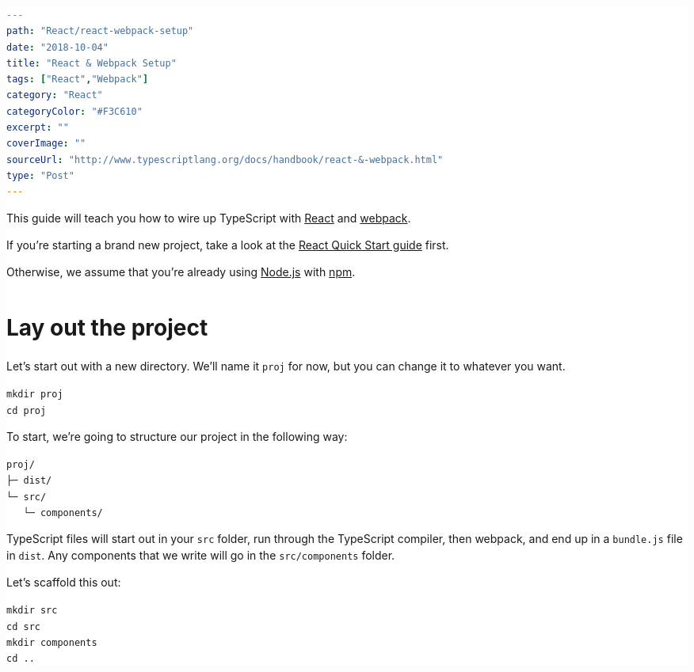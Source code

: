 ```yaml
---
path: "React/react-webpack-setup"
date: "2018-10-04"
title: "React & Webpack Setup"
tags: ["React","Webpack"]
category: "React"
categoryColor: "#F3C610"
excerpt: ""
coverImage: ""
sourceUrl: "http://www.typescriptlang.org/docs/handbook/react-&-webpack.html"
type: "Post"
---
```


This guide will teach you how to wire up TypeScript with [React](https://reactjs.org/) and [webpack](https://webpack.js.org/).

If you’re starting a brand new project, take a look at the [React Quick Start guide](/samples/index.html) first.

Otherwise, we assume that you’re already using [Node.js](https://nodejs.org/) with [npm](https://www.npmjs.com/).

Lay out the project
===================

Let’s start out with a new directory. We’ll name it `proj` for now, but you can change it to whatever you want.

```shell
mkdir proj
cd proj

```

To start, we’re going to structure our project in the following way:

```text
proj/
├─ dist/
└─ src/
   └─ components/

```

TypeScript files will start out in your `src` folder, run through the TypeScript compiler, then webpack, and end up in a `bundle.js` file in `dist`. Any components that we write will go in the `src/components` folder.

Let’s scaffold this out:

```shell
mkdir src
cd src
mkdir components
cd ..

```
